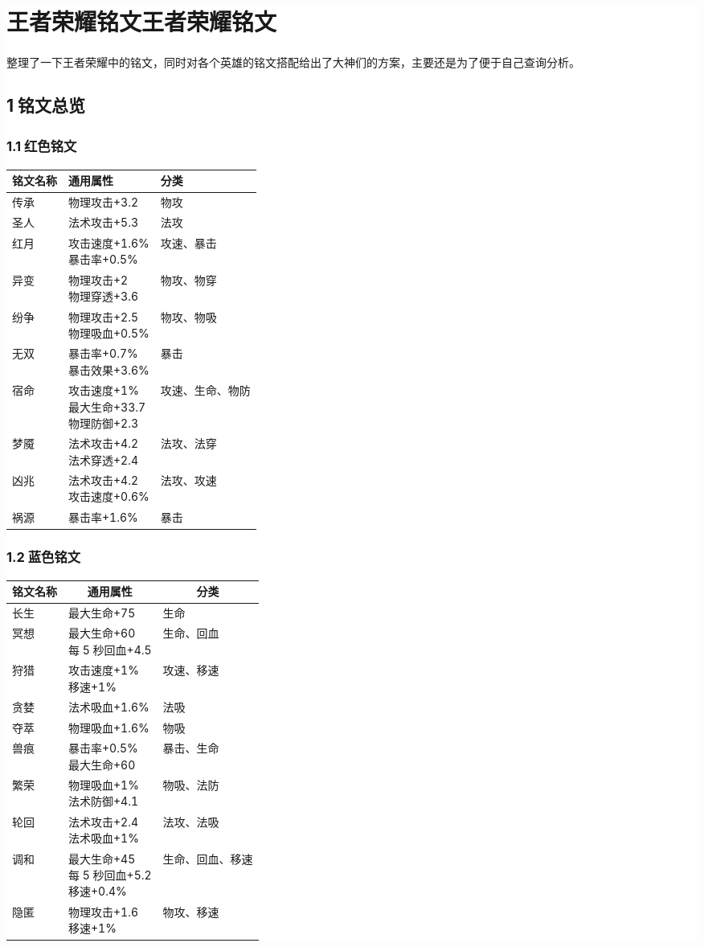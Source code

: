 # 王者荣耀铭文王者荣耀铭文

整理了一下王者荣耀中的铭文，同时对各个英雄的铭文搭配给出了大神们的方案，主要还是为了便于自己查询分析。

## 1 铭文总览

### 1.1 红色铭文

| 铭文名称 | 通用属性                                       | 分类             |
| :------- | :--------------------------------------------- | :--------------- |
| 传承     | 物理攻击+3.2                                   | 物攻             |
| 圣人     | 法术攻击+5.3                                   | 法攻             |
| 红月     | 攻击速度+1.6%<br/>暴击率+0.5%                  | 攻速、暴击       |
| 异变     | 物理攻击+2<br/>物理穿透+3.6                    | 物攻、物穿       |
| 纷争     | 物理攻击+2.5<br/>物理吸血+0.5%                 | 物攻、物吸       |
| 无双     | 暴击率+0.7%<br/>暴击效果+3.6%                  | 暴击             |
| 宿命     | 攻击速度+1%<br/>最大生命+33.7<br/>物理防御+2.3 | 攻速、生命、物防 |
| 梦魇     | 法术攻击+4.2<br/>法术穿透+2.4                  | 法攻、法穿       |
| 凶兆     | 法术攻击+4.2<br/>攻击速度+0.6%                 | 法攻、攻速       |
| 祸源     | 暴击率+1.6%                                    | 暴击             |

### 1.2 蓝色铭文

| 铭文名称 | 通用属性                                      | 分类             |
| -------- | --------------------------------------------- | ---------------- |
| 长生     | 最大生命+75                                   | 生命             |
| 冥想     | 最大生命+60<br/>每 5 秒回血+4.5               | 生命、回血       |
| 狩猎     | 攻击速度+1%<br/>移速+1%                       | 攻速、移速       |
| 贪婪     | 法术吸血+1.6%                                 | 法吸             |
| 夺萃     | 物理吸血+1.6%                                 | 物吸             |
| 兽痕     | 暴击率+0.5%<br/>最大生命+60                   | 暴击、生命       |
| 繁荣     | 物理吸血+1%<br/>法术防御+4.1                  | 物吸、法防       |
| 轮回     | 法术攻击+2.4<br/>法术吸血+1%                  | 法攻、法吸       |
| 调和     | 最大生命+45<br/>每 5 秒回血+5.2<br/>移速+0.4% | 生命、回血、移速 |
| 隐匿     | 物理攻击+1.6<br/>移速+1%                      | 物攻、移速       |

